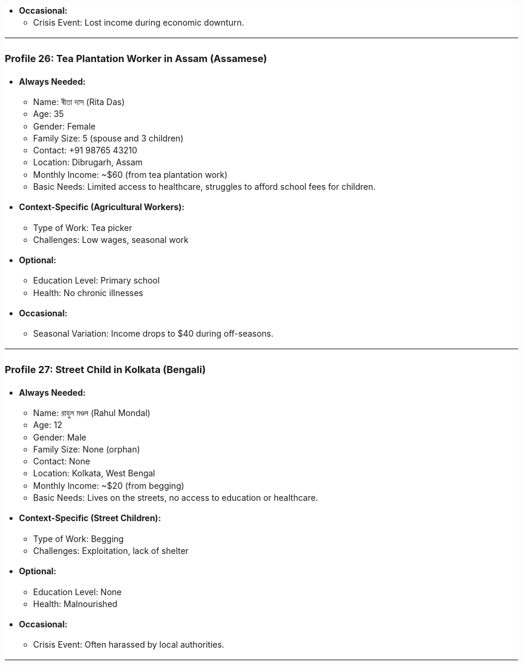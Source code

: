 - **Occasional:**  
  - Crisis Event: Lost income during economic downturn.  

---

### **Profile 26: Tea Plantation Worker in Assam (Assamese)**
- **Always Needed:**  
  - Name: ৰীতা দাস (Rita Das)  
  - Age: 35  
  - Gender: Female  
  - Family Size: 5 (spouse and 3 children)  
  - Contact: +91 98765 43210  
  - Location: Dibrugarh, Assam  
  - Monthly Income: ~$60 (from tea plantation work)  
  - Basic Needs: Limited access to healthcare, struggles to afford school fees for children.  

- **Context-Specific (Agricultural Workers):**  
  - Type of Work: Tea picker  
  - Challenges: Low wages, seasonal work  

- **Optional:**  
  - Education Level: Primary school  
  - Health: No chronic illnesses  

- **Occasional:**  
  - Seasonal Variation: Income drops to $40 during off-seasons.  

---

### **Profile 27: Street Child in Kolkata (Bengali)**
- **Always Needed:**  
  - Name: রাহুল মণ্ডল (Rahul Mondal)  
  - Age: 12  
  - Gender: Male  
  - Family Size: None (orphan)  
  - Contact: None  
  - Location: Kolkata, West Bengal  
  - Monthly Income: ~$20 (from begging)  
  - Basic Needs: Lives on the streets, no access to education or healthcare.  

- **Context-Specific (Street Children):**  
  - Type of Work: Begging  
  - Challenges: Exploitation, lack of shelter  

- **Optional:**  
  - Education Level: None  
  - Health: Malnourished  

- **Occasional:**  
  - Crisis Event: Often harassed by local authorities.  

---

